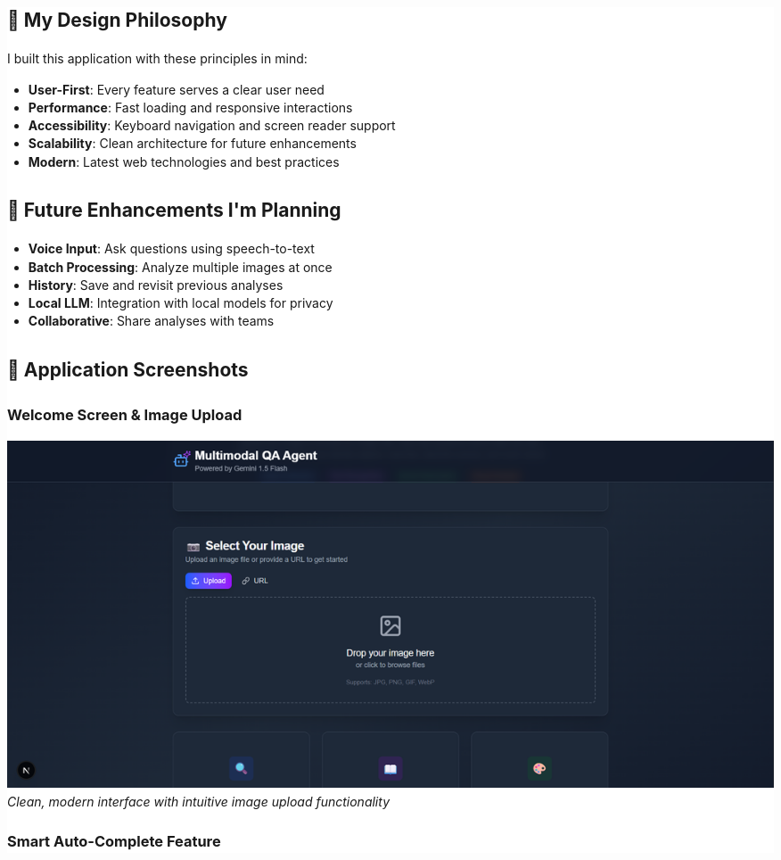 ## 🎨 My Design Philosophy

I built this application with these principles in mind:
- **User-First**: Every feature serves a clear user need
- **Performance**: Fast loading and responsive interactions
- **Accessibility**: Keyboard navigation and screen reader support
- **Scalability**: Clean architecture for future enhancements
- **Modern**: Latest web technologies and best practices

## 🔮 Future Enhancements I'm Planning

- **Voice Input**: Ask questions using speech-to-text
- **Batch Processing**: Analyze multiple images at once
- **History**: Save and revisit previous analyses
- **Local LLM**: Integration with local models for privacy
- **Collaborative**: Share analyses with teams

## 📱 Application Screenshots

### Welcome Screen & Image Upload
![Main Interface](./public/screenshots/Screenshot%202025-06-26%20234841.png)
*Clean, modern interface with intuitive image upload functionality*

### Smart Auto-Complete Feature